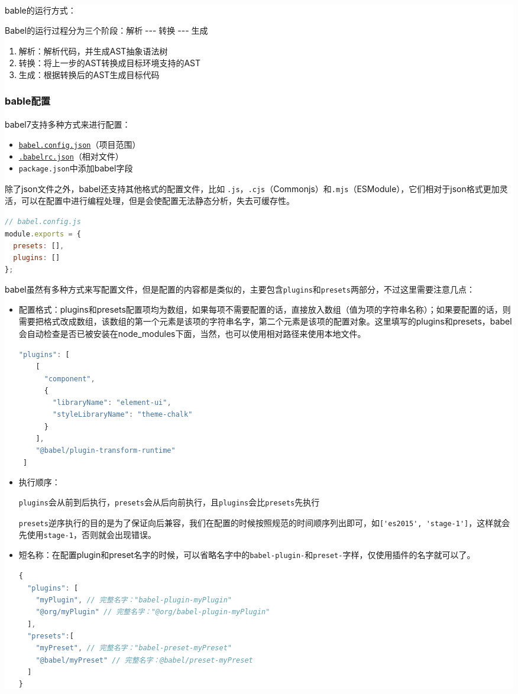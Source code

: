bable的运行方式：

Babel的运行过程分为三个阶段：解析 --- 转换 --- 生成

1. 解析：解析代码，并生成AST抽象语法树
2. 转换：将上一步的AST转换成目标环境支持的AST
3. 生成：根据转换后的AST生成目标代码

### bable配置

babel7支持多种方式来进行配置：

- [`babel.config.json`](https://link.segmentfault.com/?enc=rdKgj2rT3h29lXc%2FQJibbg%3D%3D.iQxL8aTlkJlfbuHUb24lmDrwS429baoht24dzRMC5ErhNksT8Oo5rad9Iyt2na8CVW%2FNqEMWfATe8KcWHE6pxg%3D%3D)（项目范围）
- [`.babelrc.json`](https://link.segmentfault.com/?enc=TcZVNCJAeHRndmWBONWjPQ%3D%3D.tdUfwU2%2BPkDtPoQm9z9%2Fqos8P68uy7kO69gLFO%2B%2ByD%2BQ0lXfyEc%2Bw3oxseDZdS2XZgPASne2tBElui5r6vg5fw%3D%3D)（相对文件）
- `package.json`中添加babel字段

除了json文件之外，babel还支持其他格式的配置文件，比如 `.js`，`.cjs`（Commonjs）和`.mjs`（ESModule），它们相对于json格式更加灵活，可以在配置中进行编程处理，但是会使配置无法静态分析，失去可缓存性。

```javascript
// babel.config.js
module.exports = {
  presets: [],
  plugins: []
};
```

babel虽然有多种方式来写配置文件，但是配置的内容都是类似的，主要包含`plugins`和`presets`两部分，不过这里需要注意几点：

- 配置格式：plugins和presets配置项均为数组，如果每项不需要配置的话，直接放入数组（值为项的字符串名称）；如果要配置的话，则需要把格式改成数组，该数组的第一个元素是该项的字符串名字，第二个元素是该项的配置对象。这里填写的plugins和presets，babel会自动检查是否已被安装在node_modules下面，当然，也可以使用相对路径来使用本地文件。

  ```javascript
  "plugins": [
      [
        "component",
        {
          "libraryName": "element-ui",
          "styleLibraryName": "theme-chalk"
        }
      ],
      "@babel/plugin-transform-runtime"
   ]
  ```

- 执行顺序：

  `plugins`会从前到后执行，`presets`会从后向前执行，且`plugins`会比`presets`先执行

  `presets`逆序执行的目的是为了保证向后兼容，我们在配置的时候按照规范的时间顺序列出即可，如`['es2015', 'stage-1']`，这样就会先使用`stage-1`，否则就会出现错误。

- 短名称：在配置plugin和preset名字的时候，可以省略名字中的`babel-plugin-`和`preset-`字样，仅使用插件的名字就可以了。

  ```javascript
  {
    "plugins": [
      "myPlugin", // 完整名字："babel-plugin-myPlugin"
      "@org/myPlugin" // 完整名字："@org/babel-plugin-myPlugin"
    ],
    "presets":[
      "myPreset", // 完整名字："babel-preset-myPreset"
      "@babel/myPreset" // 完整名字：@babel/preset-myPreset
    ]
  }
  ```
